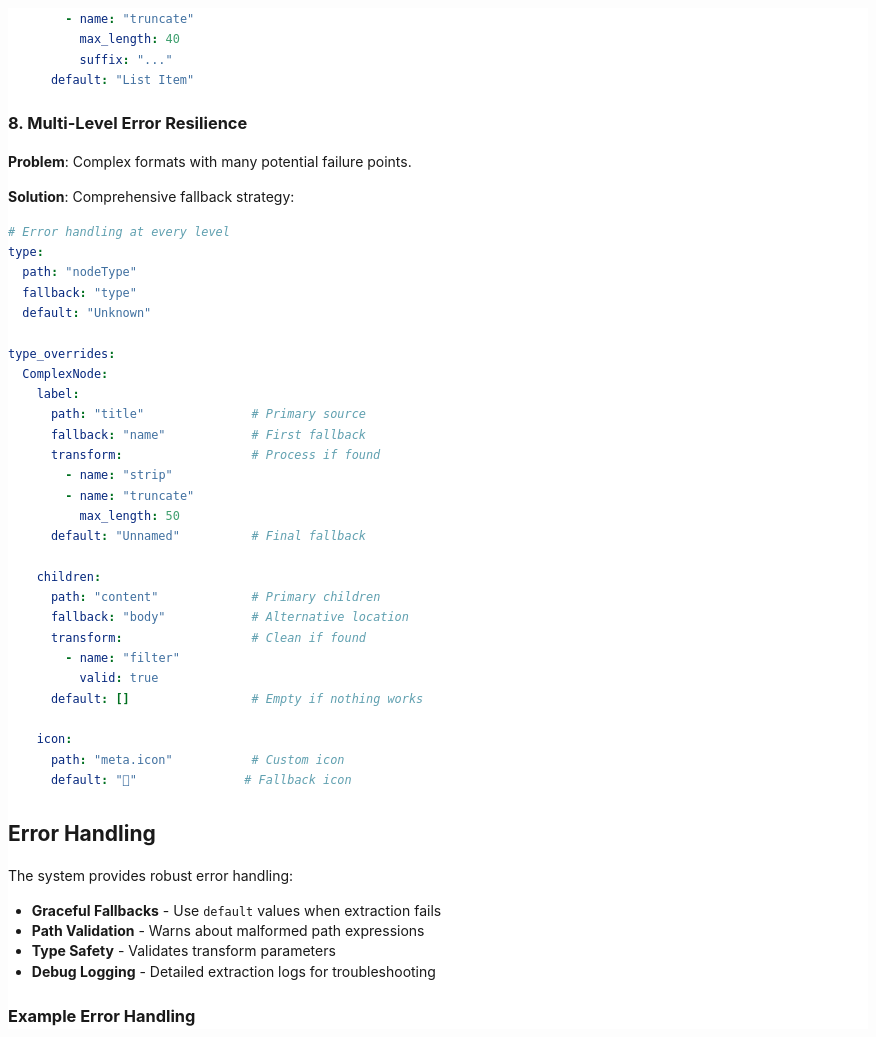 ```yaml
        - name: "truncate"
          max_length: 40
          suffix: "..."
      default: "List Item"
```

### 8. Multi-Level Error Resilience

**Problem**: Complex formats with many potential failure points.

**Solution**: Comprehensive fallback strategy:

```yaml
# Error handling at every level
type:
  path: "nodeType"
  fallback: "type"
  default: "Unknown"

type_overrides:
  ComplexNode:
    label:
      path: "title"               # Primary source
      fallback: "name"            # First fallback
      transform:                  # Process if found
        - name: "strip"
        - name: "truncate"
          max_length: 50
      default: "Unnamed"          # Final fallback
    
    children:
      path: "content"             # Primary children
      fallback: "body"            # Alternative location
      transform:                  # Clean if found
        - name: "filter"
          valid: true
      default: []                 # Empty if nothing works
    
    icon:
      path: "meta.icon"           # Custom icon
      default: "📄"               # Fallback icon
```

## Error Handling

The system provides robust error handling:

- **Graceful Fallbacks** - Use `default` values when extraction fails
- **Path Validation** - Warns about malformed path expressions
- **Type Safety** - Validates transform parameters
- **Debug Logging** - Detailed extraction logs for troubleshooting

### Example Error Handling
